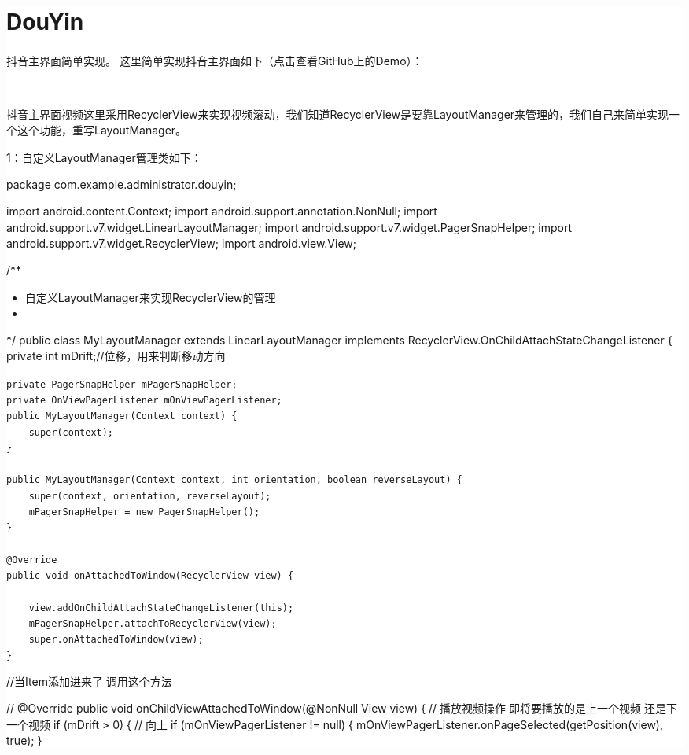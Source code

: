 # DouYin
抖音主界面简单实现。
这里简单实现抖音主界面如下（点击查看GitHub上的Demo）：

 



抖音主界面视频这里采用RecyclerView来实现视频滚动，我们知道RecyclerView是要靠LayoutManager来管理的，我们自己来简单实现一个这个功能，重写LayoutManager。

1：自定义LayoutManager管理类如下：

package com.example.administrator.douyin;
 
import android.content.Context;
import android.support.annotation.NonNull;
import android.support.v7.widget.LinearLayoutManager;
import android.support.v7.widget.PagerSnapHelper;
import android.support.v7.widget.RecyclerView;
import android.view.View;
 
/**
 * 自定义LayoutManager来实现RecyclerView的管理
 *
 */
public class MyLayoutManager  extends LinearLayoutManager implements RecyclerView.OnChildAttachStateChangeListener {
    private int mDrift;//位移，用来判断移动方向
 
    private PagerSnapHelper mPagerSnapHelper;
    private OnViewPagerListener mOnViewPagerListener;
    public MyLayoutManager(Context context) {
        super(context);
    }
 
    public MyLayoutManager(Context context, int orientation, boolean reverseLayout) {
        super(context, orientation, reverseLayout);
        mPagerSnapHelper = new PagerSnapHelper();
    }
 
    @Override
    public void onAttachedToWindow(RecyclerView view) {
 
        view.addOnChildAttachStateChangeListener(this);
        mPagerSnapHelper.attachToRecyclerView(view);
        super.onAttachedToWindow(view);
    }
//当Item添加进来了  调用这个方法
 
//
    @Override
    public void onChildViewAttachedToWindow(@NonNull View view) {
//        播放视频操作 即将要播放的是上一个视频 还是下一个视频
        if (mDrift > 0) {
//            向上
            if (mOnViewPagerListener != null) {
                mOnViewPagerListener.onPageSelected(getPosition(view), true);
            }
 